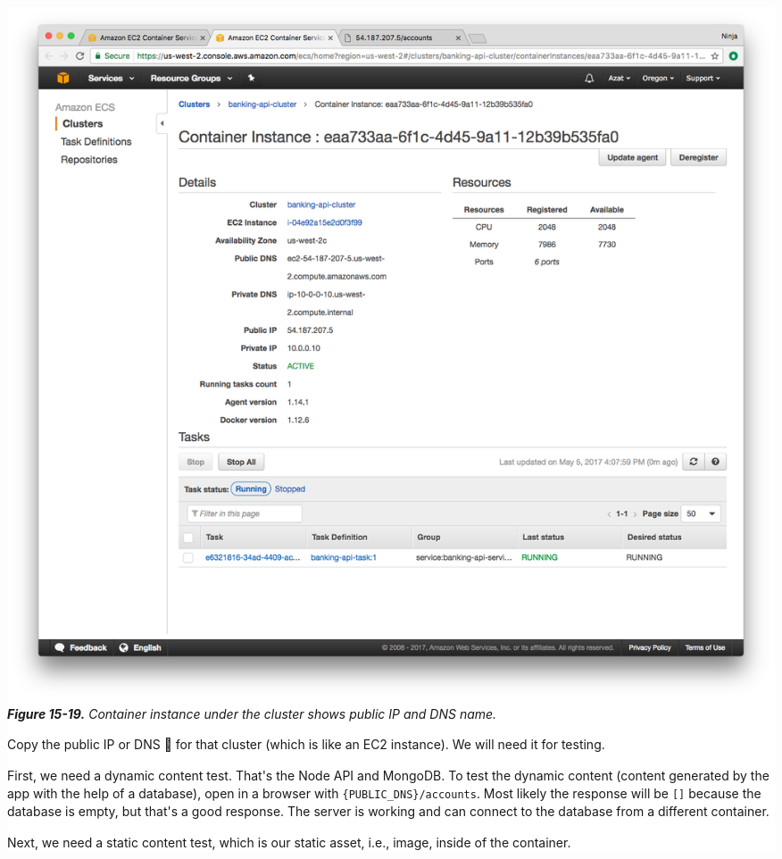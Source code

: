 ![](media/aws-ecs-16.png)
***Figure 15-19.** Container instance under the cluster shows public IP and DNS name.*

Copy the public IP or DNS 📝 for that cluster (which is like an EC2 instance). We will need it for testing.

First, we need a dynamic content test. That's the Node API and MongoDB. To test the dynamic content (content generated by the app with the help of a database), open in a browser with `{PUBLIC_DNS}/accounts`. Most likely the response will be `[]` because the database is empty, but that's a good response. The server is working and can connect to the database from a different container.


Next, we need a static content test, which is our static asset, i.e., image, inside of the container.
